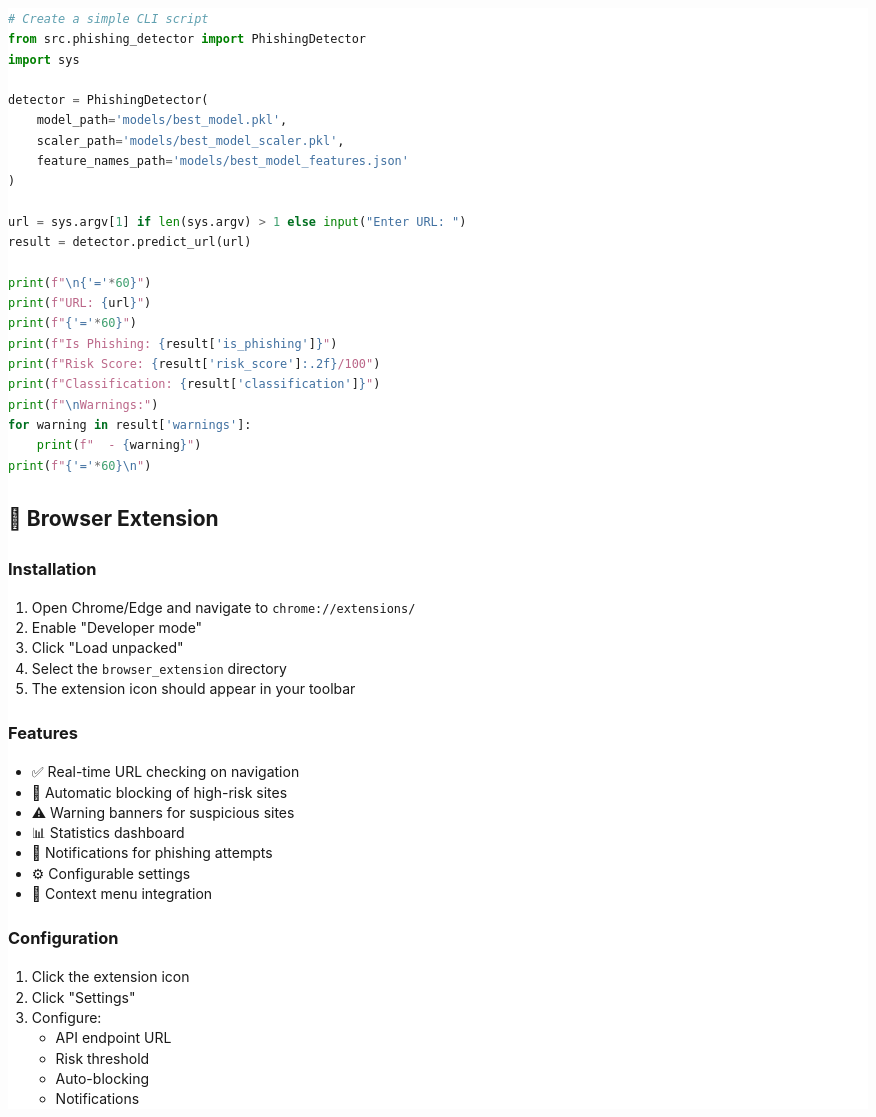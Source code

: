 ```python
# Create a simple CLI script
from src.phishing_detector import PhishingDetector
import sys

detector = PhishingDetector(
    model_path='models/best_model.pkl',
    scaler_path='models/best_model_scaler.pkl',
    feature_names_path='models/best_model_features.json'
)

url = sys.argv[1] if len(sys.argv) > 1 else input("Enter URL: ")
result = detector.predict_url(url)

print(f"\n{'='*60}")
print(f"URL: {url}")
print(f"{'='*60}")
print(f"Is Phishing: {result['is_phishing']}")
print(f"Risk Score: {result['risk_score']:.2f}/100")
print(f"Classification: {result['classification']}")
print(f"\nWarnings:")
for warning in result['warnings']:
    print(f"  - {warning}")
print(f"{'='*60}\n")
```

## 🧩 Browser Extension

### Installation

1. Open Chrome/Edge and navigate to `chrome://extensions/`
2. Enable "Developer mode"
3. Click "Load unpacked"
4. Select the `browser_extension` directory
5. The extension icon should appear in your toolbar

### Features

- ✅ Real-time URL checking on navigation
- 🚨 Automatic blocking of high-risk sites
- ⚠️ Warning banners for suspicious sites
- 📊 Statistics dashboard
- 🔔 Notifications for phishing attempts
- ⚙️ Configurable settings
- 🎯 Context menu integration

### Configuration

1. Click the extension icon
2. Click "Settings"
3. Configure:
   - API endpoint URL
   - Risk threshold
   - Auto-blocking
   - Notifications

